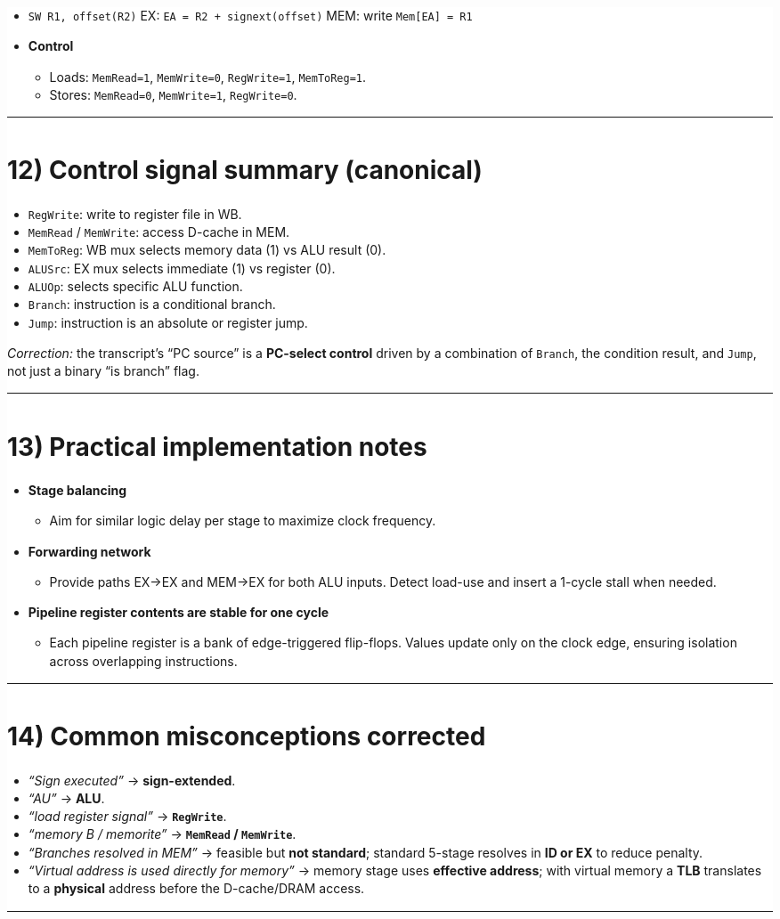   * `SW R1, offset(R2)`
    EX: `EA = R2 + signext(offset)`
    MEM: write `Mem[EA] = R1`
* **Control**

  * Loads: `MemRead=1`, `MemWrite=0`, `RegWrite=1`, `MemToReg=1`.
  * Stores: `MemRead=0`, `MemWrite=1`, `RegWrite=0`.

---

# 12) Control signal summary (canonical)

* `RegWrite`: write to register file in WB.
* `MemRead` / `MemWrite`: access D-cache in MEM.
* `MemToReg`: WB mux selects memory data (1) vs ALU result (0).
* `ALUSrc`: EX mux selects immediate (1) vs register (0).
* `ALUOp`: selects specific ALU function.
* `Branch`: instruction is a conditional branch.
* `Jump`: instruction is an absolute or register jump.

*Correction:* the transcript’s “PC source” is a **PC-select control** driven by a combination of `Branch`, the condition result, and `Jump`, not just a binary “is branch” flag.

---

# 13) Practical implementation notes

* **Stage balancing**

  * Aim for similar logic delay per stage to maximize clock frequency.
* **Forwarding network**

  * Provide paths EX→EX and MEM→EX for both ALU inputs. Detect load-use and insert a 1-cycle stall when needed.
* **Pipeline register contents are stable for one cycle**

  * Each pipeline register is a bank of edge-triggered flip-flops. Values update only on the clock edge, ensuring isolation across overlapping instructions.

---

# 14) Common misconceptions corrected

* *“Sign executed”* → **sign-extended**.
* *“AU”* → **ALU**.
* *“load register signal”* → **`RegWrite`**.
* *“memory B / memorite”* → **`MemRead` / `MemWrite`**.
* *“Branches resolved in MEM”* → feasible but **not standard**; standard 5-stage resolves in **ID or EX** to reduce penalty.
* *“Virtual address is used directly for memory”* → memory stage uses **effective address**; with virtual memory a **TLB** translates to a **physical** address before the D-cache/DRAM access.

---